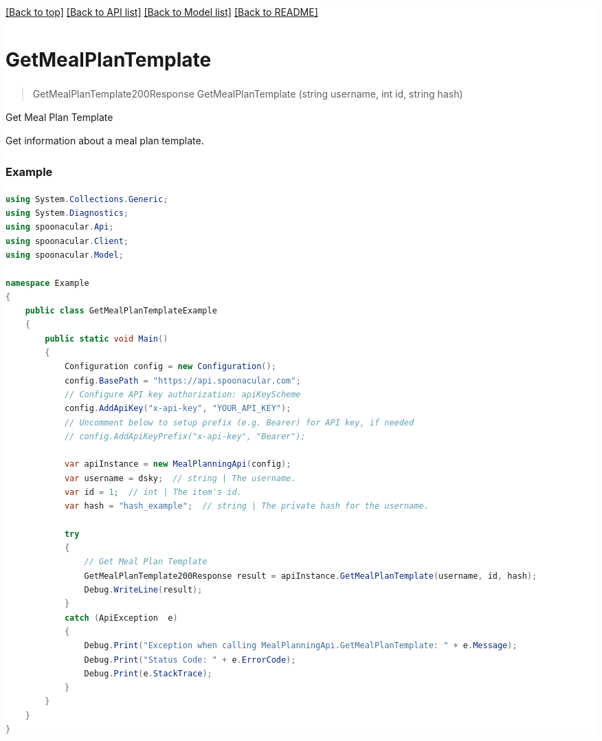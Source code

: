 [[Back to top]](#) [[Back to API list]](../README.md#documentation-for-api-endpoints) [[Back to Model list]](../README.md#documentation-for-models) [[Back to README]](../README.md)

<a id="getmealplantemplate"></a>
# **GetMealPlanTemplate**
> GetMealPlanTemplate200Response GetMealPlanTemplate (string username, int id, string hash)

Get Meal Plan Template

Get information about a meal plan template.

### Example
```csharp
using System.Collections.Generic;
using System.Diagnostics;
using spoonacular.Api;
using spoonacular.Client;
using spoonacular.Model;

namespace Example
{
    public class GetMealPlanTemplateExample
    {
        public static void Main()
        {
            Configuration config = new Configuration();
            config.BasePath = "https://api.spoonacular.com";
            // Configure API key authorization: apiKeyScheme
            config.AddApiKey("x-api-key", "YOUR_API_KEY");
            // Uncomment below to setup prefix (e.g. Bearer) for API key, if needed
            // config.AddApiKeyPrefix("x-api-key", "Bearer");

            var apiInstance = new MealPlanningApi(config);
            var username = dsky;  // string | The username.
            var id = 1;  // int | The item's id.
            var hash = "hash_example";  // string | The private hash for the username.

            try
            {
                // Get Meal Plan Template
                GetMealPlanTemplate200Response result = apiInstance.GetMealPlanTemplate(username, id, hash);
                Debug.WriteLine(result);
            }
            catch (ApiException  e)
            {
                Debug.Print("Exception when calling MealPlanningApi.GetMealPlanTemplate: " + e.Message);
                Debug.Print("Status Code: " + e.ErrorCode);
                Debug.Print(e.StackTrace);
            }
        }
    }
}
```
